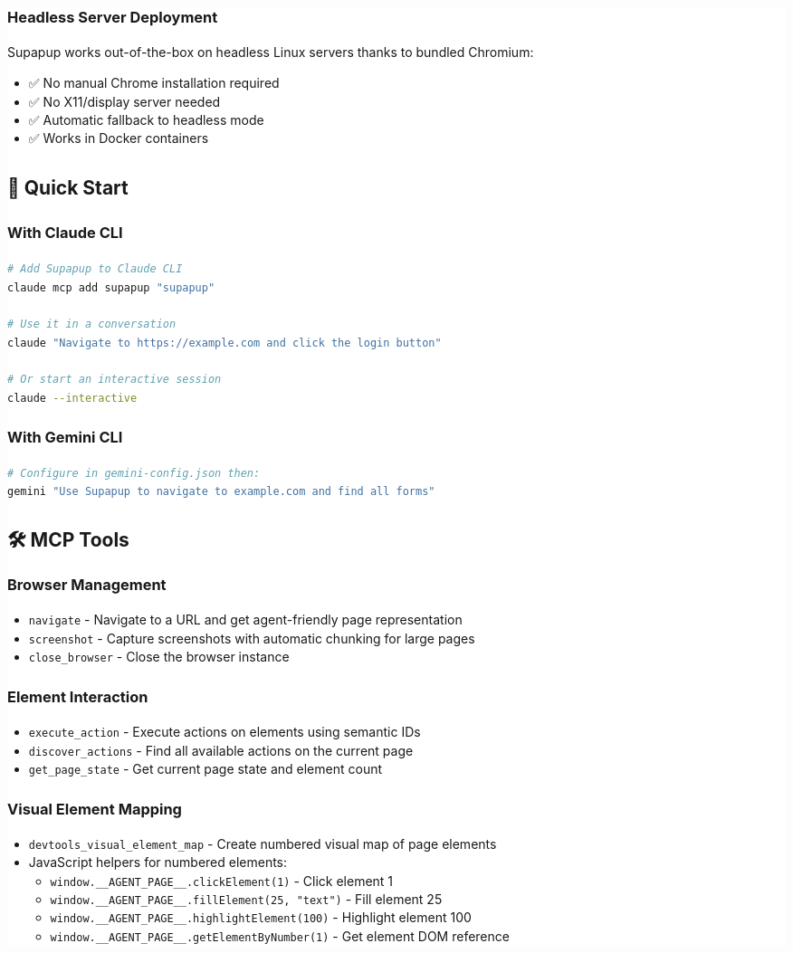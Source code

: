 ### Headless Server Deployment

Supapup works out-of-the-box on headless Linux servers thanks to bundled Chromium:

- ✅ No manual Chrome installation required
- ✅ No X11/display server needed
- ✅ Automatic fallback to headless mode
- ✅ Works in Docker containers

## 🚀 Quick Start

### With Claude CLI

```bash
# Add Supapup to Claude CLI
claude mcp add supapup "supapup"

# Use it in a conversation
claude "Navigate to https://example.com and click the login button"

# Or start an interactive session
claude --interactive
```

### With Gemini CLI

```bash
# Configure in gemini-config.json then:
gemini "Use Supapup to navigate to example.com and find all forms"
```

## 🛠️ MCP Tools

### Browser Management
- `navigate` - Navigate to a URL and get agent-friendly page representation
- `screenshot` - Capture screenshots with automatic chunking for large pages
- `close_browser` - Close the browser instance

### Element Interaction
- `execute_action` - Execute actions on elements using semantic IDs
- `discover_actions` - Find all available actions on the current page
- `get_page_state` - Get current page state and element count

### Visual Element Mapping
- `devtools_visual_element_map` - Create numbered visual map of page elements
- JavaScript helpers for numbered elements:
  - `window.__AGENT_PAGE__.clickElement(1)` - Click element 1
  - `window.__AGENT_PAGE__.fillElement(25, "text")` - Fill element 25
  - `window.__AGENT_PAGE__.highlightElement(100)` - Highlight element 100
  - `window.__AGENT_PAGE__.getElementByNumber(1)` - Get element DOM reference
